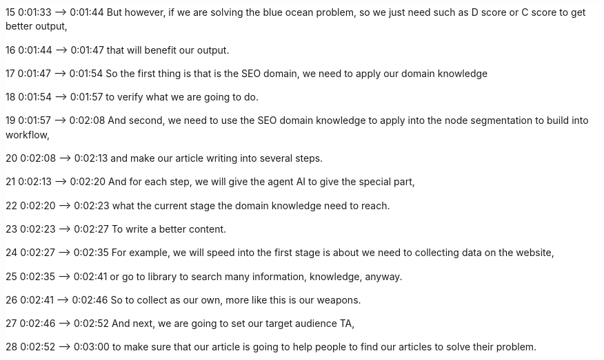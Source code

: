 15
0:01:33 --> 0:01:44
 But however, if we are solving the blue ocean problem, so we just need such as D score or C score to get better output,

16
0:01:44 --> 0:01:47
 that will benefit our output.

17
0:01:47 --> 0:01:54
 So the first thing is that is the SEO domain, we need to apply our domain knowledge

18
0:01:54 --> 0:01:57
 to verify what we are going to do.

19
0:01:57 --> 0:02:08
 And second, we need to use the SEO domain knowledge to apply into the node segmentation to build into workflow,

20
0:02:08 --> 0:02:13
 and make our article writing into several steps.

21
0:02:13 --> 0:02:20
 And for each step, we will give the agent AI to give the special part,

22
0:02:20 --> 0:02:23
 what the current stage the domain knowledge need to reach.

23
0:02:23 --> 0:02:27
 To write a better content.

24
0:02:27 --> 0:02:35
 For example, we will speed into the first stage is about we need to collecting data on the website,

25
0:02:35 --> 0:02:41
 or go to library to search many information, knowledge, anyway.

26
0:02:41 --> 0:02:46
 So to collect as our own, more like this is our weapons.

27
0:02:46 --> 0:02:52
 And next, we are going to set our target audience TA,

28
0:02:52 --> 0:03:00
 to make sure that our article is going to help people to find our articles to solve their problem.
